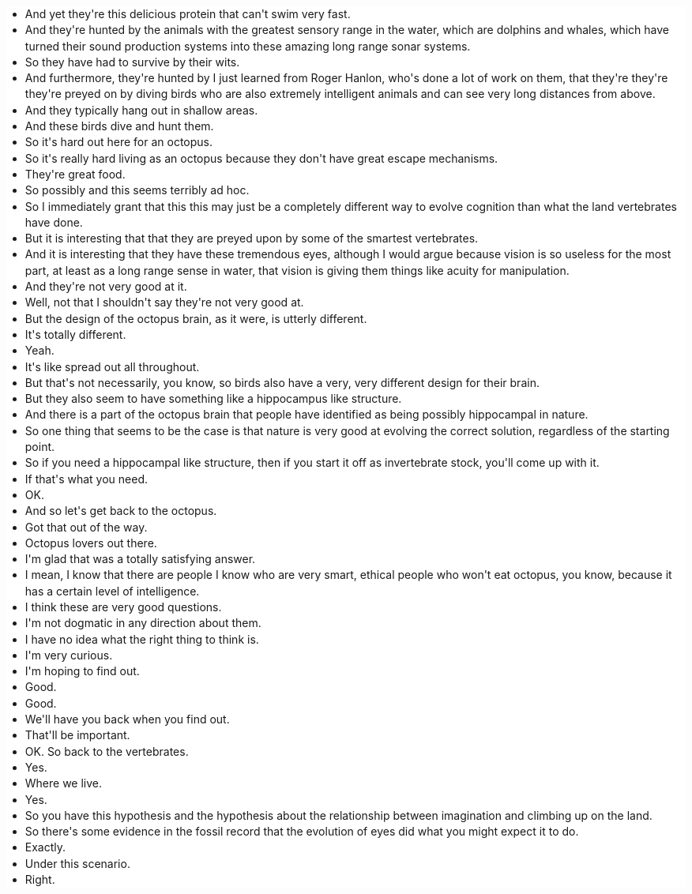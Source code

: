 *  And yet they're this delicious protein that can't swim very fast.
*  And they're hunted by the animals with the greatest sensory range in the water, which are dolphins and whales, which have turned their sound production systems into these amazing long range sonar systems.
*  So they have had to survive by their wits.
*  And furthermore, they're hunted by I just learned from Roger Hanlon, who's done a lot of work on them, that they're they're they're preyed on by diving birds who are also extremely intelligent animals and can see very long distances from above.
*  And they typically hang out in shallow areas.
*  And these birds dive and hunt them.
*  So it's hard out here for an octopus.
*  So it's really hard living as an octopus because they don't have great escape mechanisms.
*  They're great food.
*  So possibly and this seems terribly ad hoc.
*  So I immediately grant that this this may just be a completely different way to evolve cognition than what the land vertebrates have done.
*  But it is interesting that that they are preyed upon by some of the smartest vertebrates.
*  And it is interesting that they have these tremendous eyes, although I would argue because vision is so useless for the most part, at least as a long range sense in water, that vision is giving them things like acuity for manipulation.
*  And they're not very good at it.
*  Well, not that I shouldn't say they're not very good at.
*  But the design of the octopus brain, as it were, is utterly different.
*  It's totally different.
*  Yeah.
*  It's like spread out all throughout.
*  But that's not necessarily, you know, so birds also have a very, very different design for their brain.
*  But they also seem to have something like a hippocampus like structure.
*  And there is a part of the octopus brain that people have identified as being possibly hippocampal in nature.
*  So one thing that seems to be the case is that nature is very good at evolving the correct solution, regardless of the starting point.
*  So if you need a hippocampal like structure, then if you start it off as invertebrate stock, you'll come up with it.
*  If that's what you need.
*  OK.
*  And so let's get back to the octopus.
*  Got that out of the way.
*  Octopus lovers out there.
*  I'm glad that was a totally satisfying answer.
*  I mean, I know that there are people I know who are very smart, ethical people who won't eat octopus, you know, because it has a certain level of intelligence.
*  I think these are very good questions.
*  I'm not dogmatic in any direction about them.
*  I have no idea what the right thing to think is.
*  I'm very curious.
*  I'm hoping to find out.
*  Good.
*  Good.
*  We'll have you back when you find out.
*  That'll be important.
*  OK. So back to the vertebrates.
*  Yes.
*  Where we live.
*  Yes.
*  So you have this hypothesis and the hypothesis about the relationship between imagination and climbing up on the land.
*  So there's some evidence in the fossil record that the evolution of eyes did what you might expect it to do.
*  Exactly.
*  Under this scenario.
*  Right.
